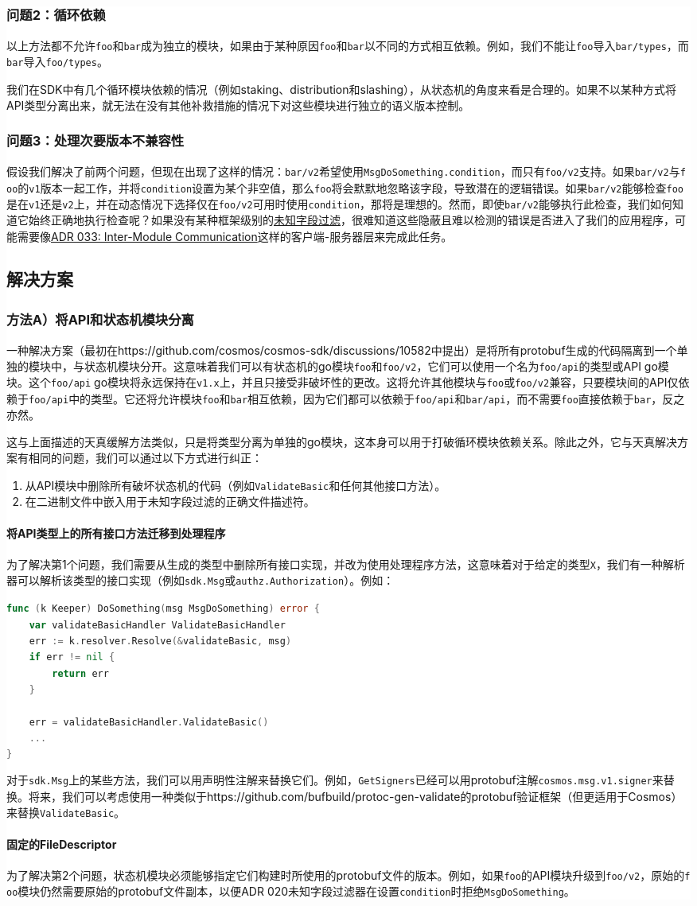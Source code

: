 ### 问题2：循环依赖

以上方法都不允许`foo`和`bar`成为独立的模块，如果由于某种原因`foo`和`bar`以不同的方式相互依赖。例如，我们不能让`foo`导入`bar/types`，而`bar`导入`foo/types`。

我们在SDK中有几个循环模块依赖的情况（例如staking、distribution和slashing），从状态机的角度来看是合理的。如果不以某种方式将API类型分离出来，就无法在没有其他补救措施的情况下对这些模块进行独立的语义版本控制。

### 问题3：处理次要版本不兼容性

假设我们解决了前两个问题，但现在出现了这样的情况：`bar/v2`希望使用`MsgDoSomething.condition`，而只有`foo/v2`支持。如果`bar/v2`与`foo`的`v1`版本一起工作，并将`condition`设置为某个非空值，那么`foo`将会默默地忽略该字段，导致潜在的逻辑错误。如果`bar/v2`能够检查`foo`是在`v1`还是`v2`上，并在动态情况下选择仅在`foo/v2`可用时使用`condition`，那将是理想的。然而，即使`bar/v2`能够执行此检查，我们如何知道它始终正确地执行检查呢？如果没有某种框架级别的[未知字段过滤](adr-020-protobuf-transaction-encoding.md#unknown-field-filtering)，很难知道这些隐蔽且难以检测的错误是否进入了我们的应用程序，可能需要像[ADR 033: Inter-Module Communication](adr-033-protobuf-inter-module-comm.md)这样的客户端-服务器层来完成此任务。

## 解决方案

### 方法A）将API和状态机模块分离

一种解决方案（最初在https://github.com/cosmos/cosmos-sdk/discussions/10582中提出）是将所有protobuf生成的代码隔离到一个单独的模块中，与状态机模块分开。这意味着我们可以有状态机的go模块`foo`和`foo/v2`，它们可以使用一个名为`foo/api`的类型或API go模块。这个`foo/api` go模块将永远保持在`v1.x`上，并且只接受非破坏性的更改。这将允许其他模块与`foo`或`foo/v2`兼容，只要模块间的API仅依赖于`foo/api`中的类型。它还将允许模块`foo`和`bar`相互依赖，因为它们都可以依赖于`foo/api`和`bar/api`，而不需要`foo`直接依赖于`bar`，反之亦然。

这与上面描述的天真缓解方法类似，只是将类型分离为单独的go模块，这本身可以用于打破循环模块依赖关系。除此之外，它与天真解决方案有相同的问题，我们可以通过以下方式进行纠正：

1. 从API模块中删除所有破坏状态机的代码（例如`ValidateBasic`和任何其他接口方法）。
2. 在二进制文件中嵌入用于未知字段过滤的正确文件描述符。

#### 将API类型上的所有接口方法迁移到处理程序

为了解决第1个问题，我们需要从生成的类型中删除所有接口实现，并改为使用处理程序方法，这意味着对于给定的类型`X`，我们有一种解析器可以解析该类型的接口实现（例如`sdk.Msg`或`authz.Authorization`）。例如：

```go
func (k Keeper) DoSomething(msg MsgDoSomething) error {
	var validateBasicHandler ValidateBasicHandler
	err := k.resolver.Resolve(&validateBasic, msg)
	if err != nil {
		return err
	}   
	
	err = validateBasicHandler.ValidateBasic()
	...
}
```

对于`sdk.Msg`上的某些方法，我们可以用声明性注解来替换它们。例如，`GetSigners`已经可以用protobuf注解`cosmos.msg.v1.signer`来替换。将来，我们可以考虑使用一种类似于https://github.com/bufbuild/protoc-gen-validate的protobuf验证框架（但更适用于Cosmos）来替换`ValidateBasic`。

#### 固定的FileDescriptor

为了解决第2个问题，状态机模块必须能够指定它们构建时所使用的protobuf文件的版本。例如，如果`foo`的API模块升级到`foo/v2`，原始的`foo`模块仍然需要原始的protobuf文件副本，以便ADR 020未知字段过滤器在设置`condition`时拒绝`MsgDoSomething`。
